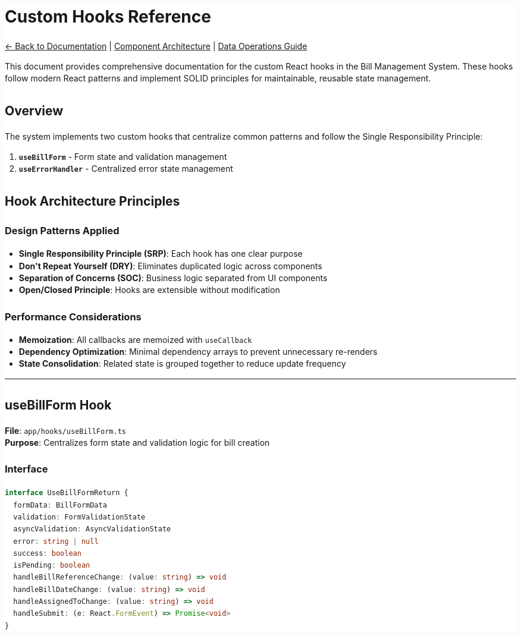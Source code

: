 # Custom Hooks Reference

[← Back to Documentation](../README.md) | [Component Architecture](../architecture/components.md) | [Data Operations Guide](../guides/data-operations.md)

This document provides comprehensive documentation for the custom React hooks in the Bill Management System. These hooks follow modern React patterns and implement SOLID principles for maintainable, reusable state management.

## Overview

The system implements two custom hooks that centralize common patterns and follow the Single Responsibility Principle:

1. **`useBillForm`** - Form state and validation management
2. **`useErrorHandler`** - Centralized error state management

## Hook Architecture Principles

### Design Patterns Applied
- **Single Responsibility Principle (SRP)**: Each hook has one clear purpose
- **Don't Repeat Yourself (DRY)**: Eliminates duplicated logic across components
- **Separation of Concerns (SOC)**: Business logic separated from UI components
- **Open/Closed Principle**: Hooks are extensible without modification

### Performance Considerations
- **Memoization**: All callbacks are memoized with `useCallback`
- **Dependency Optimization**: Minimal dependency arrays to prevent unnecessary re-renders
- **State Consolidation**: Related state is grouped together to reduce update frequency

---

## useBillForm Hook

**File**: `app/hooks/useBillForm.ts`  
**Purpose**: Centralizes form state and validation logic for bill creation

### Interface

```typescript
interface UseBillFormReturn {
  formData: BillFormData
  validation: FormValidationState
  asyncValidation: AsyncValidationState
  error: string | null
  success: boolean
  isPending: boolean
  handleBillReferenceChange: (value: string) => void
  handleBillDateChange: (value: string) => void
  handleAssignedToChange: (value: string) => void
  handleSubmit: (e: React.FormEvent) => Promise<void>
}
```
